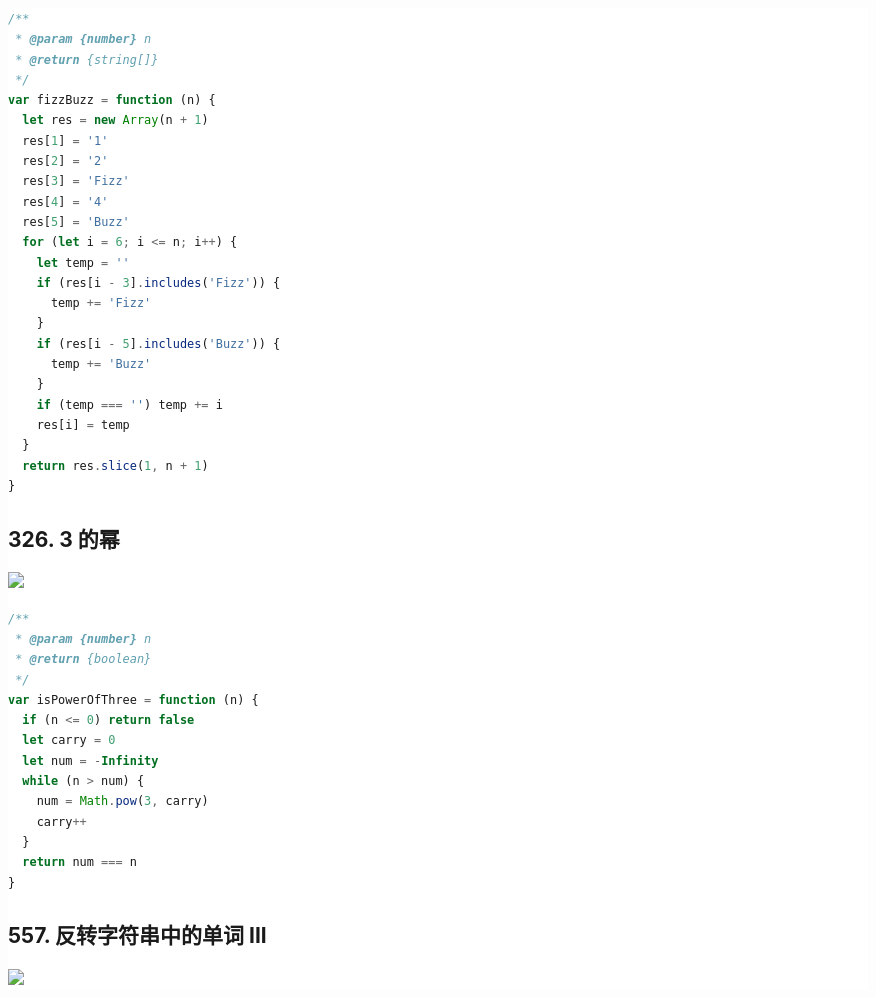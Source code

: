 ```javascript
/**
 * @param {number} n
 * @return {string[]}
 */
var fizzBuzz = function (n) {
  let res = new Array(n + 1)
  res[1] = '1'
  res[2] = '2'
  res[3] = 'Fizz'
  res[4] = '4'
  res[5] = 'Buzz'
  for (let i = 6; i <= n; i++) {
    let temp = ''
    if (res[i - 3].includes('Fizz')) {
      temp += 'Fizz'
    }
    if (res[i - 5].includes('Buzz')) {
      temp += 'Buzz'
    }
    if (temp === '') temp += i
    res[i] = temp
  }
  return res.slice(1, n + 1)
}
```

## 326. 3 的幂

![](https://raw.gitmirror.com/GanChuanYin/picture/main/blog/20220912144840.png)

```javascript
/**
 * @param {number} n
 * @return {boolean}
 */
var isPowerOfThree = function (n) {
  if (n <= 0) return false
  let carry = 0
  let num = -Infinity
  while (n > num) {
    num = Math.pow(3, carry)
    carry++
  }
  return num === n
}
```

## 557. 反转字符串中的单词 III

![](https://raw.gitmirror.com/GanChuanYin/picture/main/blog/20220918011802.png)
